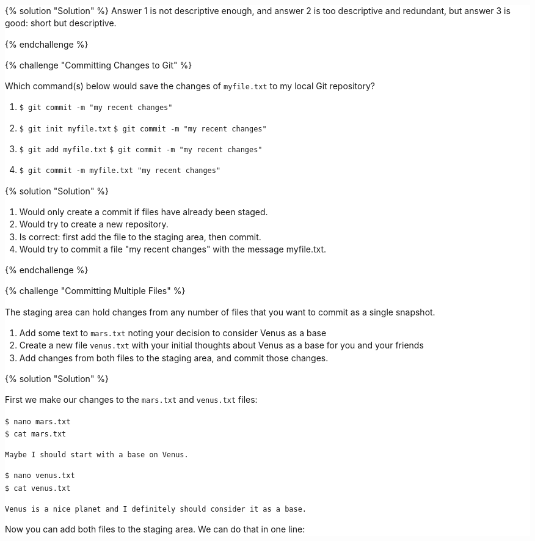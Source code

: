 {% solution "Solution" %}
Answer 1 is not descriptive enough,
and answer 2 is too descriptive and redundant,
but answer 3 is good: short but descriptive.

{% endchallenge %}

{% challenge "Committing Changes to Git" %}

Which command(s) below would save the changes of `myfile.txt`
to my local Git repository?

1. `$ git commit -m "my recent changes"`

2. `$ git init myfile.txt`
   `$ git commit -m "my recent changes"`

3. `$ git add myfile.txt`
   `$ git commit -m "my recent changes"`

4. `$ git commit -m myfile.txt "my recent changes"`

{% solution "Solution" %}

1. Would only create a commit if files have already been staged.
2. Would try to create a new repository.
3. Is correct: first add the file to the staging area, then commit.
4. Would try to commit a file "my recent changes" with the message myfile.txt.

{% endchallenge %}

{% challenge "Committing Multiple Files" %}

The staging area can hold changes from any number of files
that you want to commit as a single snapshot.

1. Add some text to `mars.txt` noting your decision
to consider Venus as a base
2. Create a new file `venus.txt` with your initial thoughts
about Venus as a base for you and your friends
3. Add changes from both files to the staging area,
and commit those changes.

{% solution "Solution" %}

First we make our changes to the `mars.txt` and `venus.txt` files:
```bash
$ nano mars.txt
$ cat mars.txt
```
```
Maybe I should start with a base on Venus.
```
```bash
$ nano venus.txt
$ cat venus.txt
```
```
Venus is a nice planet and I definitely should consider it as a base.
```
Now you can add both files to the staging area. We can do that in one line:
